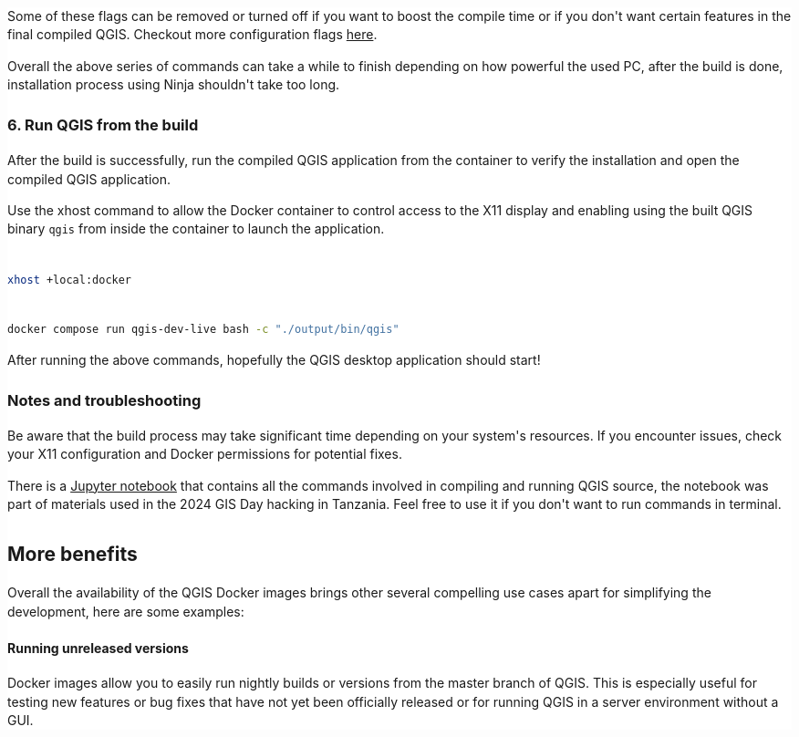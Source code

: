 ```yml
```

Some of these flags can be removed or turned off if you want to boost the compile time or
if you don't want certain features in the final compiled QGIS. Checkout more configuration
flags [here](https://github.com/qgis/QGIS/blob/master/INSTALL.md#371-available-compilation-flags). 

Overall the above series of commands can take a while to finish depending on how powerful the used PC, 
after the build is done, installation process using Ninja shouldn't take too long.

### 6. Run QGIS from the build
After the build is successfully, run the compiled QGIS application from the container to verify 
the installation and open the compiled QGIS application.

Use the xhost command to allow the Docker container to control access to the X11 display
and enabling using the built QGIS binary `qgis` from inside the container to launch the application.

```bash

xhost +local:docker
```

```bash

docker compose run qgis-dev-live bash -c "./output/bin/qgis"
```

After running the above commands, hopefully the QGIS desktop application should start! 



### Notes and troubleshooting
Be aware that the build process may take significant time depending on your system's resources. 
If you encounter issues, check your X11 configuration and Docker permissions for potential fixes.

There is a [Jupyter notebook](https://github.com/Samweli/qgis_gis_day_tz/blob/master/materials/linux/qgis_build_linux.ipynb) 
that contains all the commands involved in compiling and running QGIS source, the notebook was part of materials used
in the 2024 GIS Day hacking in Tanzania. Feel free to use it if you don't want to run commands in terminal.



## More benefits

Overall the availability of the QGIS Docker images brings other several compelling use cases apart for simplifying the development, 
here are some examples:

#### Running unreleased versions
Docker images allow you to easily run nightly builds or versions from the master branch of QGIS.
This is especially useful for testing new features or bug fixes that have not yet been officially released 
or for running QGIS in a server environment without a GUI.
